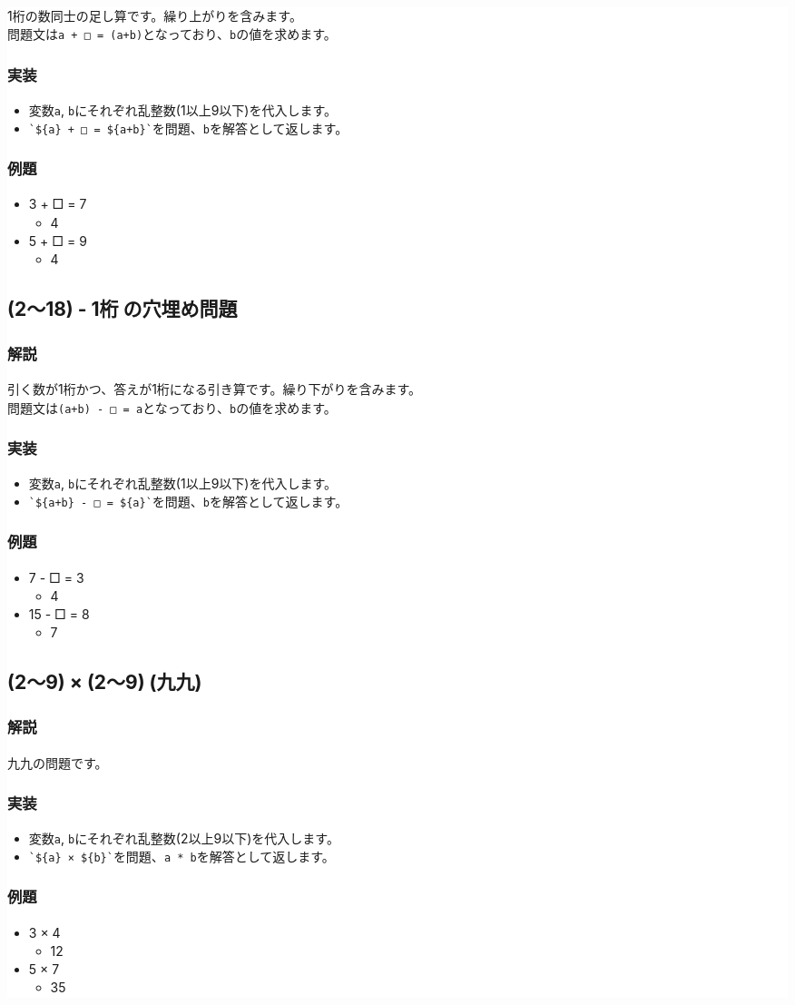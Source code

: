 1桁の数同士の足し算です。繰り上がりを含みます。  
問題文は`a + □ = (a+b)`となっており、`b`の値を求めます。

### 実装

- 変数`a`, `b`にそれぞれ乱整数(1以上9以下)を代入します。
- `` `${a} + □ = ${a+b}` ``を問題、`b`を解答として返します。

### 例題

- 3 + □ = 7
    - 4
- 5 + □ = 9
    - 4

## (2〜18) - 1桁 の穴埋め問題

### 解説

引く数が1桁かつ、答えが1桁になる引き算です。繰り下がりを含みます。  
問題文は`(a+b) - □ = a`となっており、`b`の値を求めます。

### 実装

- 変数`a`, `b`にそれぞれ乱整数(1以上9以下)を代入します。
- `` `${a+b} - □ = ${a}` ``を問題、`b`を解答として返します。

### 例題

- 7 - □ = 3
    - 4
- 15 - □ = 8
    - 7

## (2〜9) × (2〜9) (九九)

### 解説

九九の問題です。

### 実装

- 変数`a`, `b`にそれぞれ乱整数(2以上9以下)を代入します。
- `` `${a} × ${b}` ``を問題、`a * b`を解答として返します。

### 例題

- 3 × 4
    - 12
- 5 × 7
    - 35
